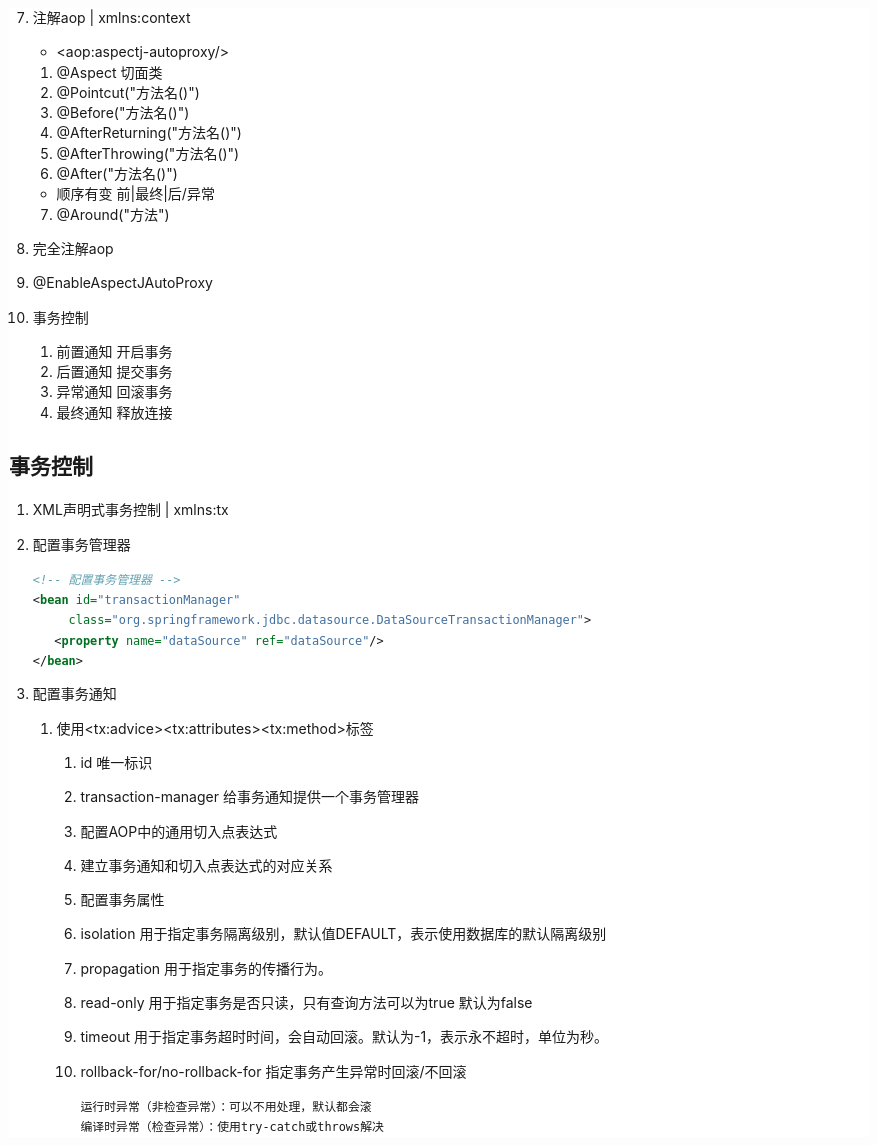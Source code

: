 7. 注解aop | xmlns:context
    * \<aop:aspectj-autoproxy/>
    1. @Aspect 切面类
    2. @Pointcut("方法名()")
    3. @Before("方法名()")
    4. @AfterReturning("方法名()")
    5. @AfterThrowing("方法名()")
    6. @After("方法名()")
    * 顺序有变 前|最终|后/异常
    7. @Around("方法")
8. 完全注解aop

  1. @EnableAspectJAutoProxy

10. 事务控制
      1. 前置通知 开启事务
      2. 后置通知 提交事务
      3. 异常通知 回滚事务
      4. 最终通知 释放连接
## 事务控制

1. XML声明式事务控制 | xmlns:tx

  2. 配置事务管理器

     ```xml
     <!-- 配置事务管理器 -->
     <bean id="transactionManager" 
     	  class="org.springframework.jdbc.datasource.DataSourceTransactionManager">
     	<property name="dataSource" ref="dataSource"/>	  
     </bean>
     
     ```

  3. 配置事务通知

        1. 使用\<tx:advice>\<tx:attributes>\<tx:method>标签

              1. id 唯一标识

              2. transaction-manager 给事务通知提供一个事务管理器

             3. 配置AOP中的通用切入点表达式

             4. 建立事务通知和切入点表达式的对应关系

             5. 配置事务属性

              6. isolation 用于指定事务隔离级别，默认值DEFAULT，表示使用数据库的默认隔离级别

              7. propagation 用于指定事务的传播行为。

              8. read-only 用于指定事务是否只读，只有查询方法可以为true 默认为false

              9. timeout 用于指定事务超时时间，会自动回滚。默认为-1，表示永不超时，单位为秒。

              10. rollback-for/no-rollback-for 指定事务产生异常时回滚/不回滚

                  ```
                  运行时异常（非检查异常）：可以不用处理，默认都会滚
                  编译时异常（检查异常）：使用try-catch或throws解决
                  ```
